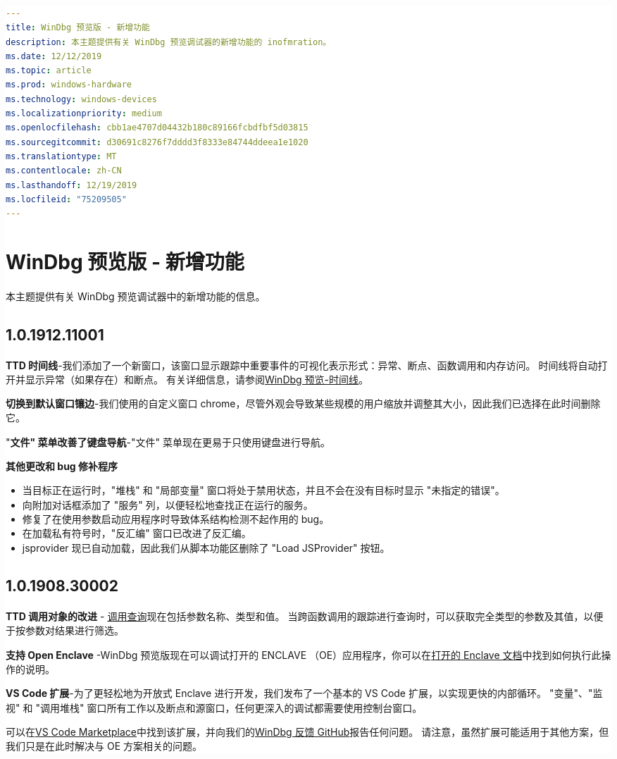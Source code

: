 ```yaml
---
title: WinDbg 预览版 - 新增功能
description: 本主题提供有关 WinDbg 预览调试器的新增功能的 inofmration。
ms.date: 12/12/2019
ms.topic: article
ms.prod: windows-hardware
ms.technology: windows-devices
ms.localizationpriority: medium
ms.openlocfilehash: cbb1ae4707d04432b180c89166fcbdfbf5d03815
ms.sourcegitcommit: d30691c8276f7dddd3f8333e84744ddeea1e1020
ms.translationtype: MT
ms.contentlocale: zh-CN
ms.lasthandoff: 12/19/2019
ms.locfileid: "75209505"
---
```

# <a name="windbg-preview---whats-new"></a>WinDbg 预览版 - 新增功能

本主题提供有关 WinDbg 预览调试器中的新增功能的信息。

## <a name="10191211001"></a>1.0.1912.11001

**TTD 时间线**-我们添加了一个新窗口，该窗口显示跟踪中重要事件的可视化表示形式：异常、断点、函数调用和内存访问。 时间线将自动打开并显示异常（如果存在）和断点。 有关详细信息，请参阅[WinDbg 预览-时间线](windbg-timeline-preview.md)。

**切换到默认窗口镶边**-我们使用的自定义窗口 chrome，尽管外观会导致某些规模的用户缩放并调整其大小，因此我们已选择在此时间删除它。

"**文件" 菜单改善了键盘导航**-"文件" 菜单现在更易于只使用键盘进行导航。

**其他更改和 bug 修补程序**

* 当目标正在运行时，"堆栈" 和 "局部变量" 窗口将处于禁用状态，并且不会在没有目标时显示 "未指定的错误"。
* 向附加对话框添加了 "服务" 列，以便轻松地查找正在运行的服务。
* 修复了在使用参数启动应用程序时导致体系结构检测不起作用的 bug。
* 在加载私有符号时，"反汇编" 窗口已改进了反汇编。
* jsprovider 现已自动加载，因此我们从脚本功能区删除了 "Load JSProvider" 按钮。

## <a name="10190830002"></a>1.0.1908.30002

**TTD 调用对象的改进** - [调用查询](https://docs.microsoft.com/windows-hardware/drivers/debugger/time-travel-debugging-calls-objects)现在包括参数名称、类型和值。 当跨函数调用的跟踪进行查询时，可以获取完全类型的参数及其值，以便于按参数对结果进行筛选。

**支持 Open Enclave** -WinDbg 预览版现在可以调试打开的 ENCLAVE （OE）应用程序，你可以在[打开的 Enclave 文档](https://github.com/openenclave/openenclave/blob/master/docs/GettingStartedDocs/GettingStarted.Windows.md)中找到如何执行此操作的说明。

**VS Code 扩展**-为了更轻松地为开放式 Enclave 进行开发，我们发布了一个基本的 VS Code 扩展，以实现更快的内部循环。 "变量"、"监视" 和 "调用堆栈" 窗口所有工作以及断点和源窗口，任何更深入的调试都需要使用控制台窗口。
 
可以在[VS Code Marketplace](https://aka.ms/CDBVSCode)中找到该扩展，并向我们的[WinDbg 反馈 GitHub](https://aka.ms/dexex)报告任何问题。 请注意，虽然扩展可能适用于其他方案，但我们只是在此时解决与 OE 方案相关的问题。
